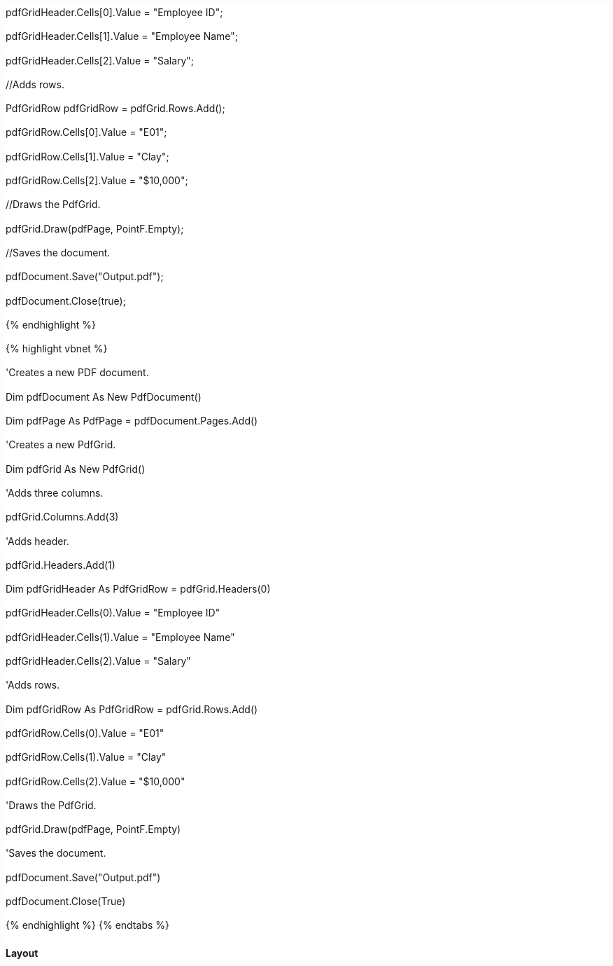 
pdfGridHeader.Cells[0].Value = "Employee ID";

pdfGridHeader.Cells[1].Value = "Employee Name";

pdfGridHeader.Cells[2].Value = "Salary";

//Adds rows.

PdfGridRow pdfGridRow = pdfGrid.Rows.Add();

pdfGridRow.Cells[0].Value = "E01";

pdfGridRow.Cells[1].Value = "Clay";

pdfGridRow.Cells[2].Value = "$10,000";

//Draws the PdfGrid.

pdfGrid.Draw(pdfPage, PointF.Empty);

//Saves the document.

pdfDocument.Save("Output.pdf");

pdfDocument.Close(true);

{% endhighlight %}

{% highlight vbnet %}

'Creates a new PDF document.

Dim pdfDocument As New PdfDocument()

Dim pdfPage As PdfPage = pdfDocument.Pages.Add()

'Creates a new PdfGrid.

Dim pdfGrid As New PdfGrid()

'Adds three columns.

pdfGrid.Columns.Add(3)

'Adds header.

pdfGrid.Headers.Add(1)

Dim pdfGridHeader As PdfGridRow = pdfGrid.Headers(0)

pdfGridHeader.Cells(0).Value = "Employee ID"

pdfGridHeader.Cells(1).Value = "Employee Name"

pdfGridHeader.Cells(2).Value = "Salary"

'Adds rows.

Dim pdfGridRow As PdfGridRow = pdfGrid.Rows.Add()

pdfGridRow.Cells(0).Value = "E01"

pdfGridRow.Cells(1).Value = "Clay"

pdfGridRow.Cells(2).Value = "$10,000"

'Draws the PdfGrid.

pdfGrid.Draw(pdfPage, PointF.Empty)

'Saves the document.

pdfDocument.Save("Output.pdf")

pdfDocument.Close(True)

{% endhighlight %}
{% endtabs %} 
#### Layout
